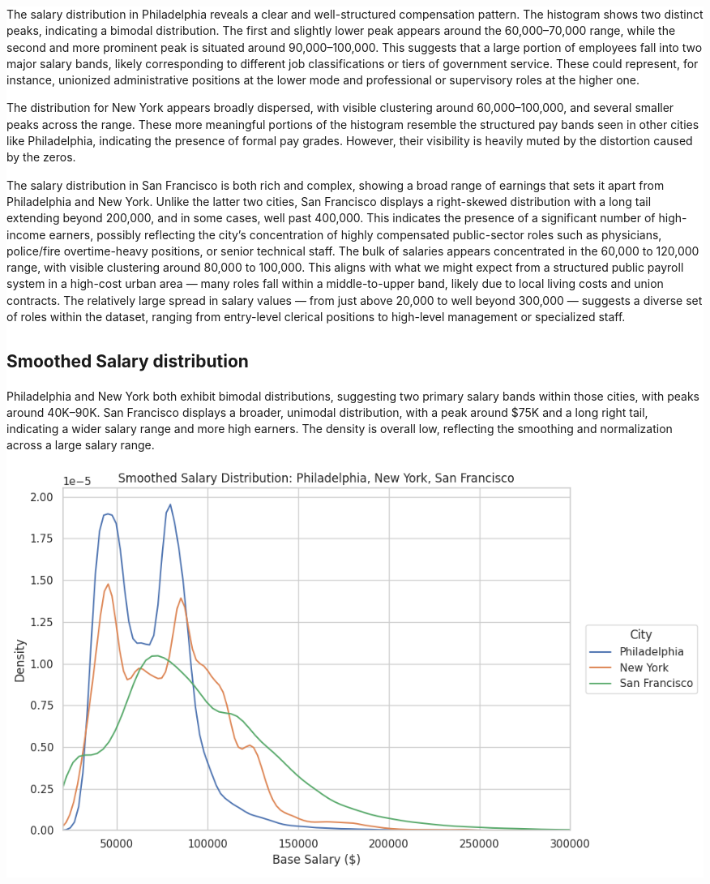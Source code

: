 The salary distribution in Philadelphia reveals a clear and well-structured compensation pattern. The histogram shows two distinct peaks, indicating a bimodal distribution. The first and slightly lower peak appears around the 60,000–70,000 range, while the second and more prominent peak is situated around 90,000–100,000. This suggests that a large portion of employees fall into two major salary bands, likely corresponding to different job classifications or tiers of government service. These could represent, for instance, unionized administrative positions at the lower mode and professional or supervisory roles at the higher one.

The distribution for New York appears broadly dispersed, with visible clustering around 60,000–100,000, and several smaller peaks across the range. These more meaningful portions of the histogram resemble the structured pay bands seen in other cities like Philadelphia, indicating the presence of formal pay grades. However, their visibility is heavily muted by the distortion caused by the zeros.

The salary distribution in San Francisco is both rich and complex, showing a broad range of earnings that sets it apart from Philadelphia and New York. Unlike the latter two cities, San Francisco displays a right-skewed distribution with a long tail extending beyond 200,000, and in some cases, well past 400,000. This indicates the presence of a significant number of high-income earners, possibly reflecting the city’s concentration of highly compensated public-sector roles such as physicians, police/fire overtime-heavy positions, or senior technical staff. The bulk of salaries appears concentrated in the 60,000 to 120,000 range, with visible clustering around 80,000 to 100,000. This aligns with what we might expect from a structured public payroll system in a high-cost urban area — many roles fall within a middle-to-upper band, likely due to local living costs and union contracts. The relatively large spread in salary values — from just above 20,000 to well beyond 300,000 — suggests a diverse set of roles within the dataset, ranging from entry-level clerical positions to high-level management or specialized staff.

## Smoothed Salary distribution

Philadelphia and New York both exhibit bimodal distributions, suggesting two primary salary bands within those cities, with peaks around 40K–90K. San Francisco displays a broader, unimodal distribution, with a peak around $75K and a long right tail, indicating a wider salary range and more high earners. The density is overall low, reflecting the smoothing and normalization across a large salary range.

![Plot 4](plot_4.png)
